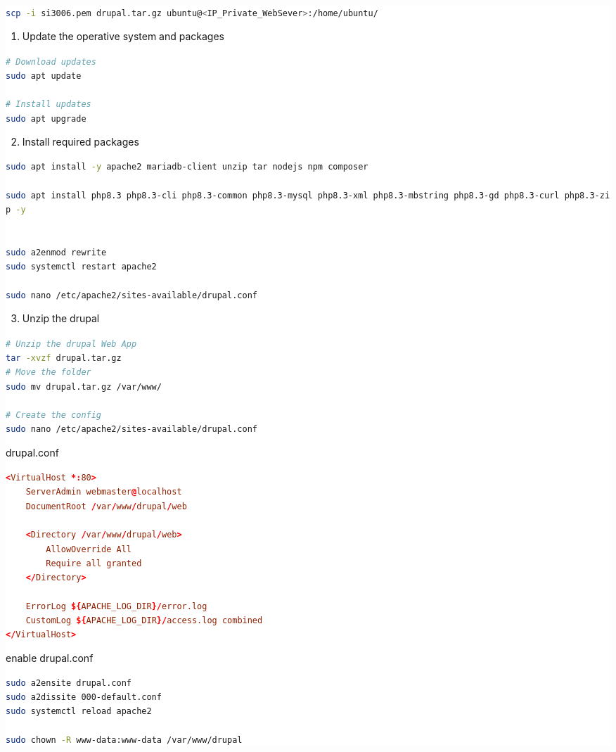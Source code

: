 ~~~ bash
scp -i si3006.pem drupal.tar.gz ubuntu@<IP_Private_WebSever>:/home/ubuntu/
~~~

1.  Update the operative system and packages
~~~ bash
# Download updates
sudo apt update

# Install updates
sudo apt upgrade
~~~

2. Install required packages
~~~ bash
sudo apt install -y apache2 mariadb-client unzip tar nodejs npm composer

sudo apt install php8.3 php8.3-cli php8.3-common php8.3-mysql php8.3-xml php8.3-mbstring php8.3-gd php8.3-curl php8.3-zip -y


sudo a2enmod rewrite
sudo systemctl restart apache2

sudo nano /etc/apache2/sites-available/drupal.conf
~~~

3. Unzip the drupal
~~~ bash
# Unzip the drupal Web App
tar -xvzf drupal.tar.gz
# Move the folder
sudo mv drupal.tar.gz /var/www/

# Create the config
sudo nano /etc/apache2/sites-available/drupal.conf
~~~

drupal.conf
~~~ conf
<VirtualHost *:80>
    ServerAdmin webmaster@localhost
    DocumentRoot /var/www/drupal/web

    <Directory /var/www/drupal/web>
        AllowOverride All
        Require all granted
    </Directory>

    ErrorLog ${APACHE_LOG_DIR}/error.log
    CustomLog ${APACHE_LOG_DIR}/access.log combined
</VirtualHost>
~~~

enable drupal.conf
~~~ bash
sudo a2ensite drupal.conf
sudo a2dissite 000-default.conf
sudo systemctl reload apache2

sudo chown -R www-data:www-data /var/www/drupal
~~~
